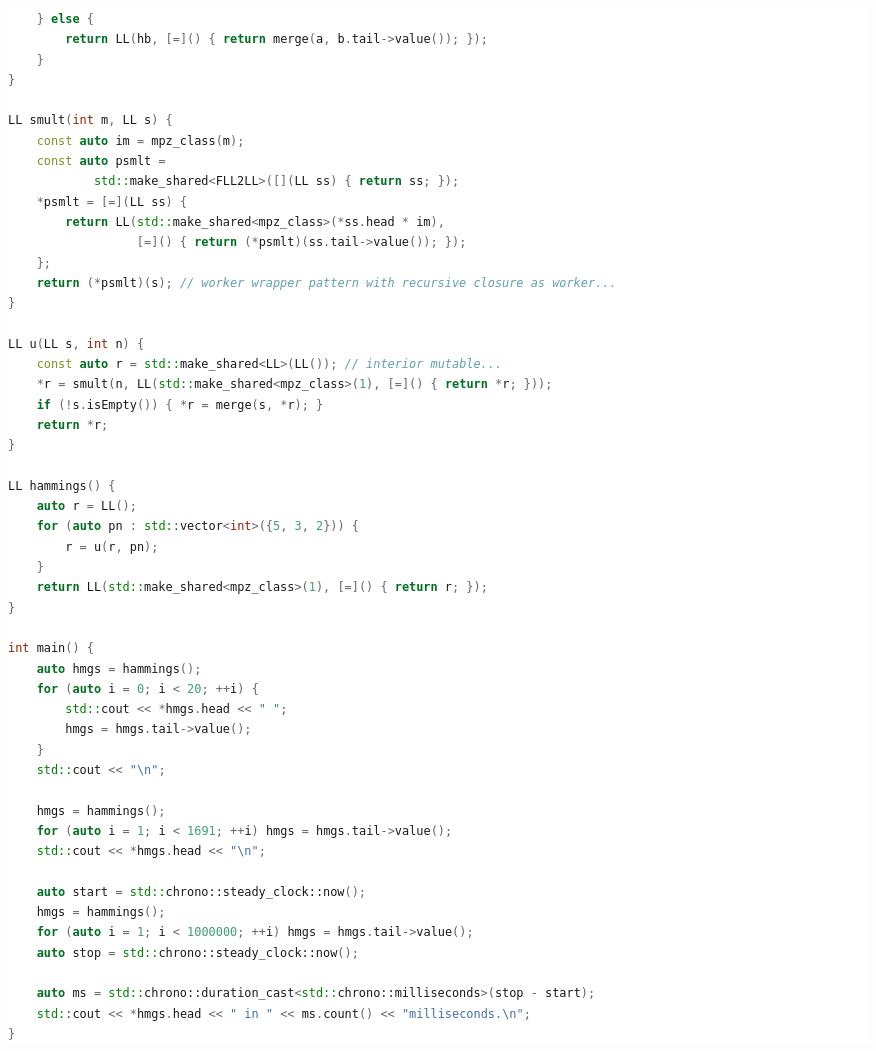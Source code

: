 ```cpp
	} else {
		return LL(hb, [=]() { return merge(a, b.tail->value()); });
	}
}

LL smult(int m, LL s) {
	const auto im = mpz_class(m);
	const auto psmlt =
			std::make_shared<FLL2LL>([](LL ss) { return ss; });
	*psmlt = [=](LL ss) {
		return LL(std::make_shared<mpz_class>(*ss.head * im),
				  [=]() { return (*psmlt)(ss.tail->value()); });
	};
	return (*psmlt)(s); // worker wrapper pattern with recursive closure as worker...
}

LL u(LL s, int n) {
	const auto r = std::make_shared<LL>(LL()); // interior mutable...
	*r = smult(n, LL(std::make_shared<mpz_class>(1), [=]() { return *r; }));
	if (!s.isEmpty()) { *r = merge(s, *r); }
	return *r;
}

LL hammings() {
	auto r = LL();
	for (auto pn : std::vector<int>({5, 3, 2})) {
		r = u(r, pn);
	}
	return LL(std::make_shared<mpz_class>(1), [=]() { return r; });
}

int main() {
	auto hmgs = hammings();
	for (auto i = 0; i < 20; ++i) {
		std::cout << *hmgs.head << " ";
		hmgs = hmgs.tail->value();
	}
	std::cout << "\n";

	hmgs = hammings();
	for (auto i = 1; i < 1691; ++i) hmgs = hmgs.tail->value();
	std::cout << *hmgs.head << "\n";

	auto start = std::chrono::steady_clock::now();
	hmgs = hammings();
	for (auto i = 1; i < 1000000; ++i) hmgs = hmgs.tail->value();
	auto stop = std::chrono::steady_clock::now();

	auto ms = std::chrono::duration_cast<std::chrono::milliseconds>(stop - start);
	std::cout << *hmgs.head << " in " << ms.count() << "milliseconds.\n";
}
```
